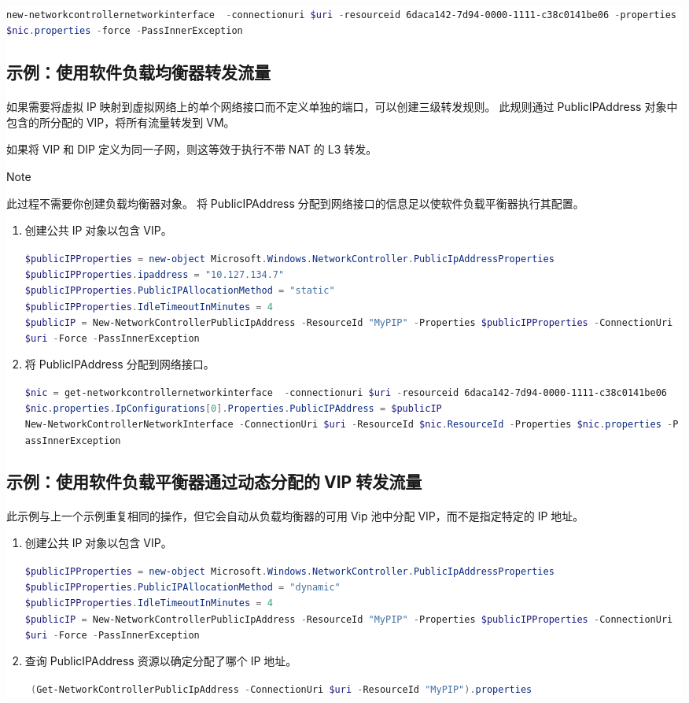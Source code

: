    ```PowerShell
   new-networkcontrollernetworkinterface  -connectionuri $uri -resourceid 6daca142-7d94-0000-1111-c38c0141be06 -properties $nic.properties -force -PassInnerException
   ``` 


## <a name="example-use-the-software-load-balancer-for-forwarding-traffic"></a>示例：使用软件负载均衡器转发流量
如果需要将虚拟 IP 映射到虚拟网络上的单个网络接口而不定义单独的端口，可以创建三级转发规则。  此规则通过 PublicIPAddress 对象中包含的所分配的 VIP，将所有流量转发到 VM。

如果将 VIP 和 DIP 定义为同一子网，则这等效于执行不带 NAT 的 L3 转发。

>[!NOTE]
>此过程不需要你创建负载均衡器对象。  将 PublicIPAddress 分配到网络接口的信息足以使软件负载平衡器执行其配置。


1. 创建公共 IP 对象以包含 VIP。

   ```PowerShell
   $publicIPProperties = new-object Microsoft.Windows.NetworkController.PublicIpAddressProperties
   $publicIPProperties.ipaddress = "10.127.134.7"
   $publicIPProperties.PublicIPAllocationMethod = "static"
   $publicIPProperties.IdleTimeoutInMinutes = 4
   $publicIP = New-NetworkControllerPublicIpAddress -ResourceId "MyPIP" -Properties $publicIPProperties -ConnectionUri $uri -Force -PassInnerException
   ```

2. 将 PublicIPAddress 分配到网络接口。

   ```PowerShell
   $nic = get-networkcontrollernetworkinterface  -connectionuri $uri -resourceid 6daca142-7d94-0000-1111-c38c0141be06
   $nic.properties.IpConfigurations[0].Properties.PublicIPAddress = $publicIP
   New-NetworkControllerNetworkInterface -ConnectionUri $uri -ResourceId $nic.ResourceId -Properties $nic.properties -PassInnerException
   ```

## <a name="example-use-the-software-load-balancer-for-forwarding-traffic-with-a-dynamically-allocated-vip"></a>示例：使用软件负载平衡器通过动态分配的 VIP 转发流量
此示例与上一个示例重复相同的操作，但它会自动从负载均衡器的可用 Vip 池中分配 VIP，而不是指定特定的 IP 地址。 

1. 创建公共 IP 对象以包含 VIP。

   ```PowerShell
   $publicIPProperties = new-object Microsoft.Windows.NetworkController.PublicIpAddressProperties
   $publicIPProperties.PublicIPAllocationMethod = "dynamic"
   $publicIPProperties.IdleTimeoutInMinutes = 4
   $publicIP = New-NetworkControllerPublicIpAddress -ResourceId "MyPIP" -Properties $publicIPProperties -ConnectionUri $uri -Force -PassInnerException
   ```

2. 查询 PublicIPAddress 资源以确定分配了哪个 IP 地址。

   ```PowerShell
    (Get-NetworkControllerPublicIpAddress -ConnectionUri $uri -ResourceId "MyPIP").properties
   ```
